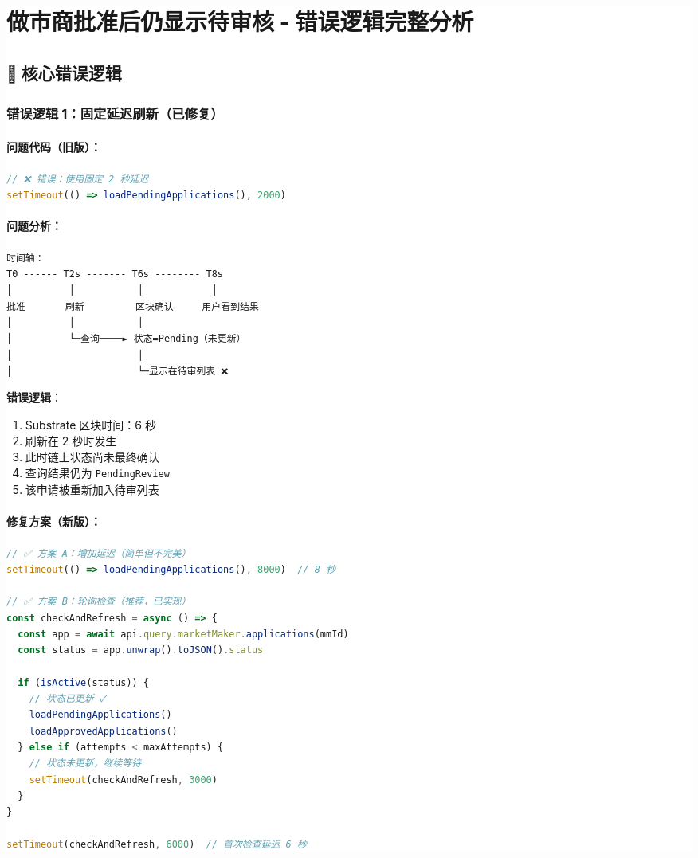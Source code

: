 # 做市商批准后仍显示待审核 - 错误逻辑完整分析

## 🔴 核心错误逻辑

### 错误逻辑 1：固定延迟刷新（已修复）

#### **问题代码（旧版）**：
```typescript
// ❌ 错误：使用固定 2 秒延迟
setTimeout(() => loadPendingApplications(), 2000)
```

#### **问题分析**：

```
时间轴：
T0 ------ T2s ------- T6s -------- T8s
│          │           │            │
批准       刷新         区块确认     用户看到结果
│          │           │
│          └─查询────► 状态=Pending（未更新）
│                      │
│                      └─显示在待审列表 ❌
```

**错误逻辑**：
1. Substrate 区块时间：6 秒
2. 刷新在 2 秒时发生
3. 此时链上状态尚未最终确认
4. 查询结果仍为 `PendingReview`
5. 该申请被重新加入待审列表

#### **修复方案（新版）**：

```typescript
// ✅ 方案 A：增加延迟（简单但不完美）
setTimeout(() => loadPendingApplications(), 8000)  // 8 秒

// ✅ 方案 B：轮询检查（推荐，已实现）
const checkAndRefresh = async () => {
  const app = await api.query.marketMaker.applications(mmId)
  const status = app.unwrap().toJSON().status
  
  if (isActive(status)) {
    // 状态已更新 ✓
    loadPendingApplications()
    loadApprovedApplications()
  } else if (attempts < maxAttempts) {
    // 状态未更新，继续等待
    setTimeout(checkAndRefresh, 3000)
  }
}

setTimeout(checkAndRefresh, 6000)  // 首次检查延迟 6 秒
```

